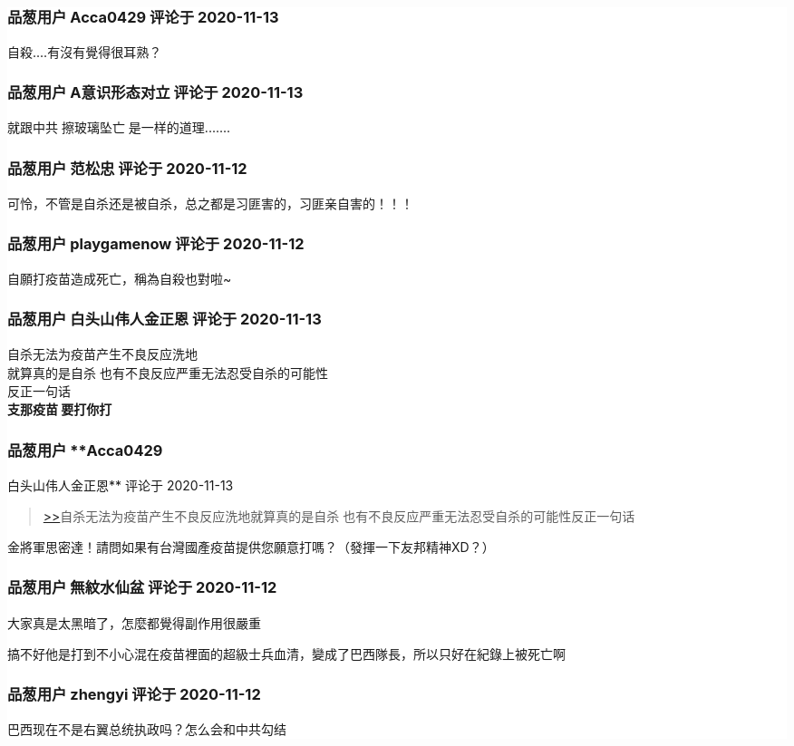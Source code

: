 

            
### 品葱用户 **Acca0429** 评论于 2020-11-13
        
自殺....有沒有覺得很耳熟？
        


            
### 品葱用户 **A意识形态对立** 评论于 2020-11-13
        
就跟中共 擦玻璃坠亡 是一样的道理.......
        


            
### 品葱用户 **范松忠** 评论于 2020-11-12
        
可怜，不管是自杀还是被自杀，总之都是习匪害的，习匪亲自害的！！！
        


            
### 品葱用户 **playgamenow** 评论于 2020-11-12
        
自願打疫苗造成死亡，稱為自殺也對啦~
        


            
### 品葱用户 **白头山伟人金正恩** 评论于 2020-11-13
        
自杀无法为疫苗产生不良反应洗地  
就算真的是自杀 也有不良反应严重无法忍受自杀的可能性  
反正一句话  
**支那疫苗 要打你打**
        


            
### 品葱用户 **Acca0429 
白头山伟人金正恩** 评论于 2020-11-13
        
> [\>>]( "/article/item_id-542841#")自杀无法为疫苗产生不良反应洗地就算真的是自杀 也有不良反应严重无法忍受自杀的可能性反正一句话

  
  
金將軍思密達！請問如果有台灣國產疫苗提供您願意打嗎？（發揮一下友邦精神XD？）
        


            
### 品葱用户 **無紋水仙盆** 评论于 2020-11-12
        
大家真是太黑暗了，怎麼都覺得副作用很嚴重  
  
搞不好他是打到不小心混在疫苗裡面的超級士兵血清，變成了巴西隊長，所以只好在紀錄上被死亡啊
        


            
### 品葱用户 **zhengyi** 评论于 2020-11-12
        
巴西现在不是右翼总统执政吗？怎么会和中共勾结
        